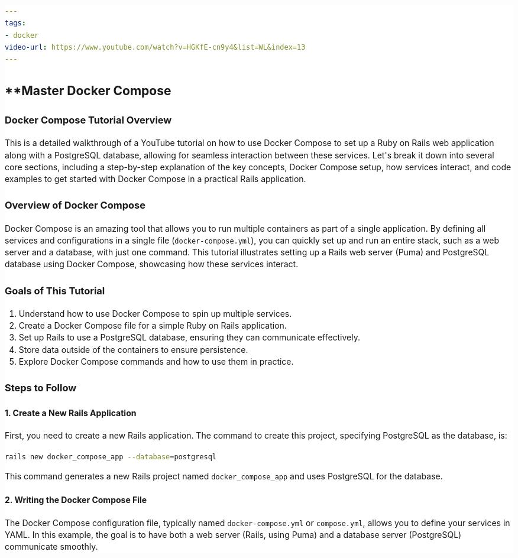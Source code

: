 ```yaml
---
tags:
- docker
video-url: https://www.youtube.com/watch?v=HGKfE-cn9y4&list=WL&index=13
---
```


## **Master Docker Compose

### Docker Compose Tutorial Overview

This is a detailed walkthrough of a YouTube tutorial on how to use Docker Compose to set up a Ruby on Rails web application along with a PostgreSQL database, allowing for seamless interaction between these services. Let's break it down into several core sections, including a step-by-step explanation of the key concepts, Docker Compose setup, how services interact, and code examples to get started with Docker Compose in a practical Rails application.

### Overview of Docker Compose

Docker Compose is an amazing tool that allows you to run multiple containers as part of a single application. By defining all services and configurations in a single file (`docker-compose.yml`), you can quickly set up and run an entire stack, such as a web server and a database, with just one command. This tutorial illustrates setting up a Rails web server (Puma) and PostgreSQL database using Docker Compose, showcasing how these services interact.

### Goals of This Tutorial

1. Understand how to use Docker Compose to spin up multiple services.
2. Create a Docker Compose file for a simple Ruby on Rails application.
3. Set up Rails to use a PostgreSQL database, ensuring they can communicate effectively.
4. Store data outside of the containers to ensure persistence.
5. Explore Docker Compose commands and how to use them in practice.

### Steps to Follow

#### 1. Create a New Rails Application

First, you need to create a new Rails application. The command to create this project, specifying PostgreSQL as the database, is:

```bash
rails new docker_compose_app --database=postgresql
```

This command generates a new Rails project named `docker_compose_app` and uses PostgreSQL for the database.

#### 2. Writing the Docker Compose File

The Docker Compose configuration file, typically named `docker-compose.yml` or `compose.yml`, allows you to define your services in YAML. In this example, the goal is to have both a web server (Rails, using Puma) and a database server (PostgreSQL) communicate smoothly.
